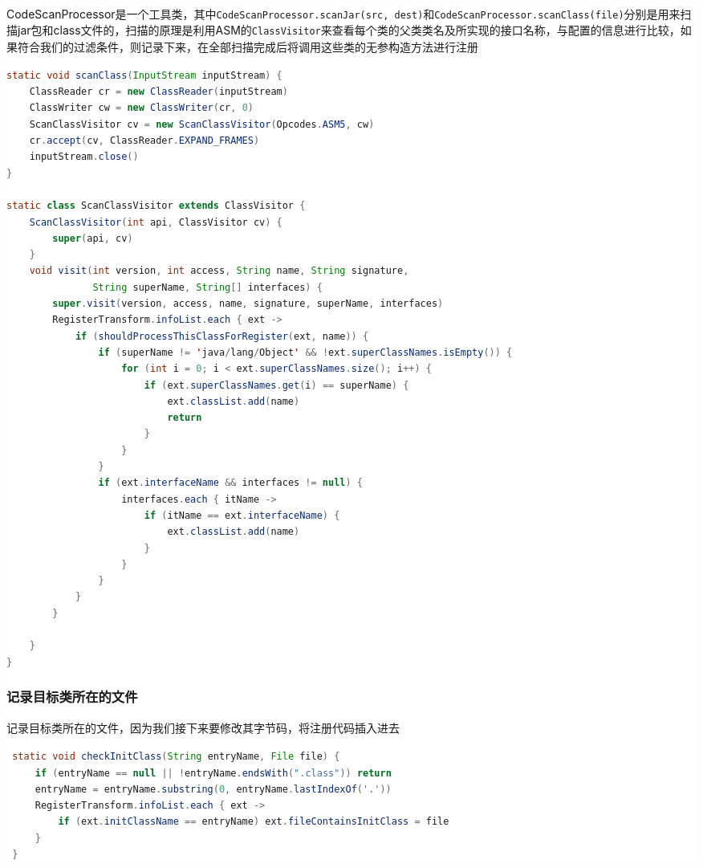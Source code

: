 CodeScanProcessor是一个工具类，其中`CodeScanProcessor.scanJar(src, dest)`和`CodeScanProcessor.scanClass(file)`分别是用来扫描jar包和class文件的，扫描的原理是利用ASM的`ClassVisitor`来查看每个类的父类类名及所实现的接口名称，与配置的信息进行比较，如果符合我们的过滤条件，则记录下来，在全部扫描完成后将调用这些类的无参构造方法进行注册  
```Java  
static void scanClass(InputStream inputStream) {  
    ClassReader cr = new ClassReader(inputStream)  
    ClassWriter cw = new ClassWriter(cr, 0)  
    ScanClassVisitor cv = new ScanClassVisitor(Opcodes.ASM5, cw)  
    cr.accept(cv, ClassReader.EXPAND_FRAMES)  
    inputStream.close()  
}  
  
static class ScanClassVisitor extends ClassVisitor {  
    ScanClassVisitor(int api, ClassVisitor cv) {  
        super(api, cv)  
    }  
    void visit(int version, int access, String name, String signature,  
               String superName, String[] interfaces) {  
        super.visit(version, access, name, signature, superName, interfaces)  
        RegisterTransform.infoList.each { ext ->  
            if (shouldProcessThisClassForRegister(ext, name)) {  
                if (superName != 'java/lang/Object' && !ext.superClassNames.isEmpty()) {  
                    for (int i = 0; i < ext.superClassNames.size(); i++) {  
                        if (ext.superClassNames.get(i) == superName) {  
                            ext.classList.add(name)  
                            return  
                        }  
                    }  
                }  
                if (ext.interfaceName && interfaces != null) {  
                    interfaces.each { itName ->  
                        if (itName == ext.interfaceName) {  
                            ext.classList.add(name)  
                        }  
                    }  
                }  
            }  
        }  
  
    }  
}  
```  
  
### 记录目标类所在的文件  
记录目标类所在的文件，因为我们接下来要修改其字节码，将注册代码插入进去  
```java  
 static void checkInitClass(String entryName, File file) {  
     if (entryName == null || !entryName.endsWith(".class")) return  
     entryName = entryName.substring(0, entryName.lastIndexOf('.'))  
     RegisterTransform.infoList.each { ext ->  
         if (ext.initClassName == entryName) ext.fileContainsInitClass = file  
     }  
 }  
```  
  